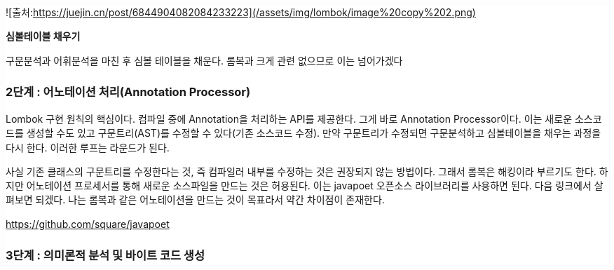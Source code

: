 ![출처:https://juejin.cn/post/6844904082084233223](/assets/img/lombok/image%20copy%202.png)

<b>심볼테이블 채우기</b>

구문분석과 어휘분석을 마친 후 심볼 테이블을 채운다. 롬복과 크게 관련 없으므로 이는 넘어가겠다

### 2단계 : 어노테이션 처리(Annotation Processor)

Lombok 구현 원칙의 핵심이다. 컴파일 중에 Annotation을 처리하는 API를 제공한다. 그게 바로 Annotation Processor이다. 이는 새로운 소스코드를 생성할 수도 있고 구문트리(AST)를 수정할 수 있다(기존 소스코드 수정). 만약 구문트리가 수정되면 구문분석하고 심볼테이블을 채우는 과정을 다시 한다. 이러한 루프는 라운드가 된다.

사실 기존 클래스의 구문트리를 수정한다는 것, 즉 컴파일러 내부를 수정하는 것은 권장되지 않는 방법이다. 그래서 롬복은 해킹이라 부르기도 한다. 하지만 어노테이션 프로세서를 통해 새로운 소스파일을 만드는 것은 허용된다. 이는 javapoet 오픈소스 라이브러리를 사용하면 된다. 다음 링크에서 살펴보면 되겠다. 나는 롬복과 같은 어노테이션을 만드는 것이 목표라서 약간 차이점이 존재한다.

https://github.com/square/javapoet

### 3단계 : 의미론적 분석 및 바이트 코드 생성

